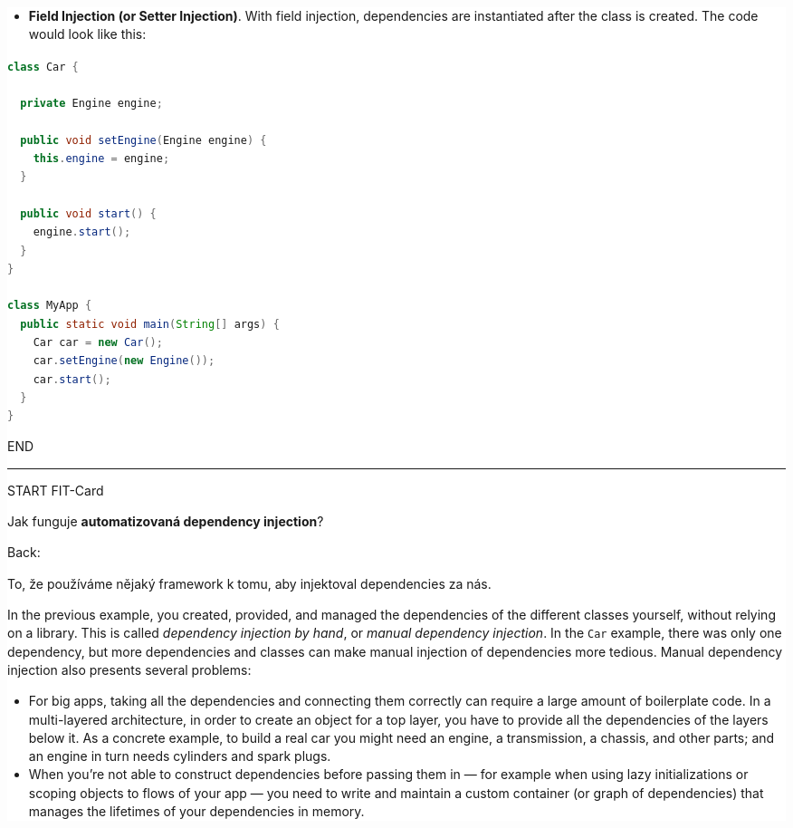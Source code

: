 - **Field Injection (or Setter Injection)**. With field injection, dependencies are instantiated after the class is created. The code would look like this:
    

```java
class Car {

  private Engine engine;

  public void setEngine(Engine engine) {
    this.engine = engine;
  }

  public void start() {
    engine.start();
  }
}

class MyApp {
  public static void main(String[] args) {
    Car car = new Car();
    car.setEngine(new Engine());
    car.start();
  }
}
```


END

---


START
FIT-Card

Jak funguje **automatizovaná dependency injection**?

Back:

To, že používáme nějaký framework k tomu, aby injektoval dependencies za nás.



In the previous example, you created, provided, and managed the dependencies of the different classes yourself, without relying on a library. This is called _dependency injection by hand_, or _manual dependency injection_. In the `Car` example, there was only one dependency, but more dependencies and classes can make manual injection of dependencies more tedious. Manual dependency injection also presents several problems:

- For big apps, taking all the dependencies and connecting them correctly can require a large amount of boilerplate code. In a multi-layered architecture, in order to create an object for a top layer, you have to provide all the dependencies of the layers below it. As a concrete example, to build a real car you might need an engine, a transmission, a chassis, and other parts; and an engine in turn needs cylinders and spark plugs.
- When you’re not able to construct dependencies before passing them in — for example when using lazy initializations or scoping objects to flows of your app — you need to write and maintain a custom container (or graph of dependencies) that manages the lifetimes of your dependencies in memory.
